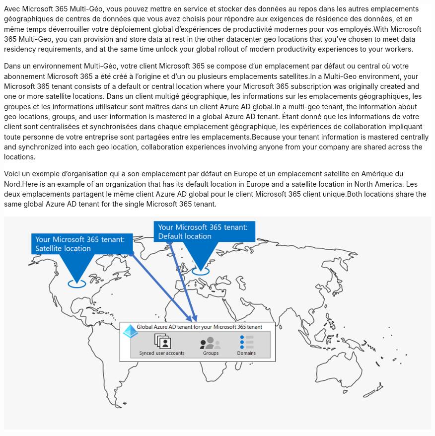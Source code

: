 <span data-ttu-id="e2b6a-146">Avec Microsoft 365 Multi-Géo, vous pouvez mettre en service et stocker des données au repos dans les autres emplacements géographiques de centres de données que vous avez choisis pour répondre aux exigences de résidence des données, et en même temps déverrouiller votre déploiement global d’expériences de productivité modernes pour vos employés.</span><span class="sxs-lookup"><span data-stu-id="e2b6a-146">With Microsoft 365 Multi-Geo, you can provision and store data at rest in the other datacenter geo locations that you've chosen to meet data residency requirements, and at the same time unlock your global rollout of modern productivity experiences to your workers.</span></span>

<span data-ttu-id="e2b6a-147">Dans un environnement Multi-Géo, votre client Microsoft 365 se compose d’un emplacement par défaut ou central où votre abonnement Microsoft 365 a été créé à l’origine et d’un ou plusieurs emplacements satellites.</span><span class="sxs-lookup"><span data-stu-id="e2b6a-147">In a Multi-Geo environment, your Microsoft 365 tenant consists of a default or central location where your Microsoft 365 subscription was originally created and one or more satellite locations.</span></span> <span data-ttu-id="e2b6a-148">Dans un client multigé géographique, les informations sur les emplacements géographiques, les groupes et les informations utilisateur sont maîtres dans un client Azure AD global.</span><span class="sxs-lookup"><span data-stu-id="e2b6a-148">In a multi-geo tenant, the information about geo locations, groups, and user information is mastered in a global Azure AD tenant.</span></span> <span data-ttu-id="e2b6a-149">Étant donné que les informations de votre client sont centralisées et synchronisées dans chaque emplacement géographique, les expériences de collaboration impliquant toute personne de votre entreprise sont partagées entre les emplacements.</span><span class="sxs-lookup"><span data-stu-id="e2b6a-149">Because your tenant information is mastered centrally and synchronized into each geo location, collaboration experiences involving anyone from your company are shared across the locations.</span></span>

<span data-ttu-id="e2b6a-150">Voici un exemple d’organisation qui a son emplacement par défaut en Europe et un emplacement satellite en Amérique du Nord.</span><span class="sxs-lookup"><span data-stu-id="e2b6a-150">Here is an example of an organization that has its default location in Europe and a satellite location in North America.</span></span> <span data-ttu-id="e2b6a-151">Les deux emplacements partagent le même client Azure AD global pour le client Microsoft 365 client unique.</span><span class="sxs-lookup"><span data-stu-id="e2b6a-151">Both locations share the same global Azure AD tenant for the single Microsoft 365 tenant.</span></span>

![Exemple de client de Microsoft 365 multigéogé](../media/tenant-management-overview/tenant-management-example-multi-geo.png)
